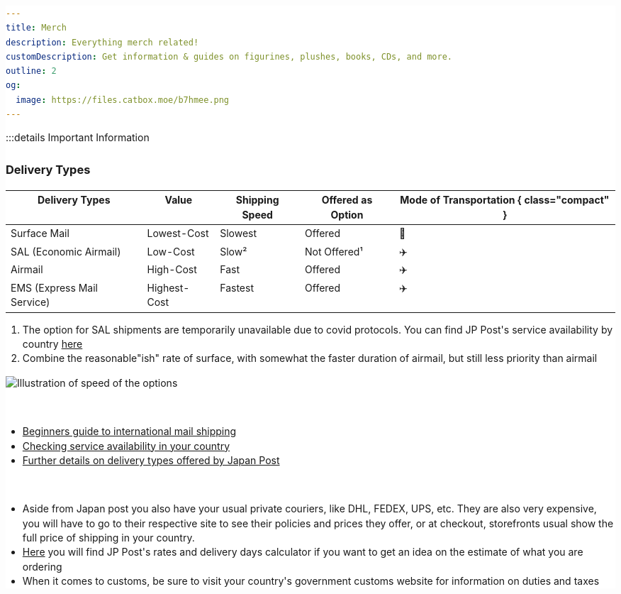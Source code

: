 ```yaml
---
title: Merch
description: Everything merch related!
customDescription: Get information & guides on figurines, plushes, books, CDs, and more.
outline: 2
og:
  image: https://files.catbox.moe/b7hmee.png
---
```



<GradientCard title="Merch" description="Information on figurines, plushes, books, CDs and more!" theme="turquoise" variant="thin"/>

:::details Important Information

### Delivery Types

| Delivery Types             | Value        | Shipping Speed | Offered as Option | Mode of Transportation { class="compact" } |
| -------------------------- | ------------ | -------------- | ----------------- | ------------------------------------------ |
| Surface Mail               | Lowest-Cost  | Slowest        | Offered           | :ship:                                     |
| SAL (Economic Airmail)     | Low-Cost     | Slow²          | Not Offered¹      | :airplane:                                 |
| Airmail                    | High-Cost    | Fast           | Offered           | :airplane:                                 |
| EMS (Express Mail Service) | Highest-Cost | Fastest        | Offered           | :airplane:                                 |

1. The option for SAL shipments are temporarily unavailable due to covid protocols. You can find JP Post's service availability by country [here](https://www.post.japanpost.jp/int/information/overview_en.html)  
2. Combine the reasonable"ish" rate of surface, with somewhat the faster duration of airmail, but still less priority than airmail

![Illustration of speed of the options](/ss/shipping.gif)

<br>

- [Beginners guide to international mail shipping](https://www.post.japanpost.jp/int/howto/index_en.html)
- [Checking service availability in your country](https://www.post.japanpost.jp/int/information/overview_en.html)
- [Further details on delivery types offered by Japan Post](https://www.post.japanpost.jp/int/service/index_en.html)

<br>

- Aside from Japan post you also have your usual private couriers, like DHL, FEDEX, UPS, etc. They are also  very expensive, you will have to go to their respective site to see their policies and prices they offer, or at checkout, storefronts usual show the full price of shipping in your country.
- [Here](https://www.post.japanpost.jp/cgi-charge/index.php?lang=_en) you will find JP Post's rates and delivery days calculator if you want to get an idea on the estimate of what you are ordering
- When it comes to customs, be sure to visit your country's government customs website for information on duties and taxes

